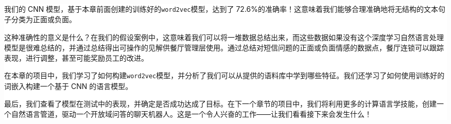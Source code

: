 我们的 CNN 模型，基于本章前面创建的训练好的`word2vec`模型，达到了 72.6%的准确率！这意味着我们能够合理准确地将无结构的文本句子分类为正面或负面。

这种准确性的意义是什么？在我们的假设案例中，这意味着我们可以将一堆数据总结出来，而这些数据如果没有这个深度学习自然语言处理模型是很难总结的，并通过总结得出可操作的见解供餐厅管理层使用。通过总结对短信问题的正面或负面情感的数据点，餐厅连锁可以跟踪表现，进行调整，甚至可能奖励员工的改进。

在本章的项目中，我们学习了如何构建`word2vec`模型，并分析了我们可以从提供的语料库中学到哪些特征。我们还学习了如何使用训练好的词嵌入构建一个基于 CNN 的语言模型。

最后，我们查看了模型在测试中的表现，并确定是否成功达成了目标。在下一个章节的项目中，我们将利用更多的计算语言学技能，创建一个自然语言管道，驱动一个开放域问答的聊天机器人。这是一个令人兴奋的工作——让我们看看接下来会发生什么！
